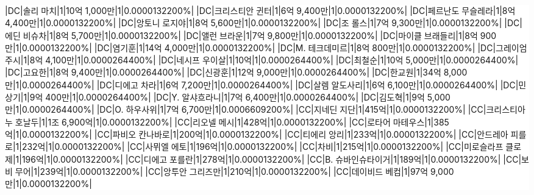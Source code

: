 |DC|솔리 마치|1|10억 1,000만|1|0.0000132200%|
|DC|크리스티안 귄터|1|6억 9,400만|1|0.0000132200%|
|DC|페르난도 무슬레라|1|8억 4,400만|1|0.0000132200%|
|DC|앙토니 로지야|1|8억 5,600만|1|0.0000132200%|
|DC|조 롤스|1|7억 9,300만|1|0.0000132200%|
|DC|에딘 비슈차|1|8억 5,700만|1|0.0000132200%|
|DC|앨런 브라운|1|7억 9,800만|1|0.0000132200%|
|DC|마이클 브래들리|1|8억 900만|1|0.0000132200%|
|DC|염기훈|1|14억 4,000만|1|0.0000132200%|
|DC|M. 테크데미르|1|8억 800만|1|0.0000132200%|
|DC|그레이엄 주시|1|8억 4,100만|1|0.0000264400%|
|DC|네시프 우이살|1|10억|1|0.0000264400%|
|DC|최철순|1|10억 5,000만|1|0.0000264400%|
|DC|고요한|1|8억 9,400만|1|0.0000264400%|
|DC|신광훈|1|12억 9,000만|1|0.0000264400%|
|DC|한교원|1|34억 8,000만|1|0.0000264400%|
|DC|디에고 차라|1|6억 7,200만|1|0.0000264400%|
|DC|살렘 알도사리|1|6억 6,100만|1|0.0000264400%|
|DC|민상기|1|9억 400만|1|0.0000264400%|
|DC|Y. 알샤흐라니|1|7억 6,400만|1|0.0000264400%|
|DC|김도혁|1|9억 5,000만|1|0.0000264400%|
|DC|O. 하우사위|1|7억 6,700만|1|0.0006609200%|
|CC|지네딘 지단|1|415억|1|0.0000132200%|
|CC|크리스티아누 호날두|1|1조 6,900억|1|0.0000132200%|
|CC|리오넬 메시|1|428억|1|0.0000132200%|
|CC|로타어 마테우스|1|385억|1|0.0000132200%|
|CC|파비오 칸나바로|1|200억|1|0.0000132200%|
|CC|티에리 앙리|1|233억|1|0.0000132200%|
|CC|안드레아 피를로|1|232억|1|0.0000132200%|
|CC|사뮈엘 에토|1|196억|1|0.0000132200%|
|CC|차비|1|215억|1|0.0000132200%|
|CC|미로슬라프 클로제|1|196억|1|0.0000132200%|
|CC|디에고 포를란|1|278억|1|0.0000132200%|
|CC|B. 슈바인슈타이거|1|189억|1|0.0000132200%|
|CC|보비 무어|1|239억|1|0.0000132200%|
|CC|앙투안 그리즈만|1|210억|1|0.0000132200%|
|CC|데이비드 베컴|1|97억 9,000만|1|0.0000132200%|